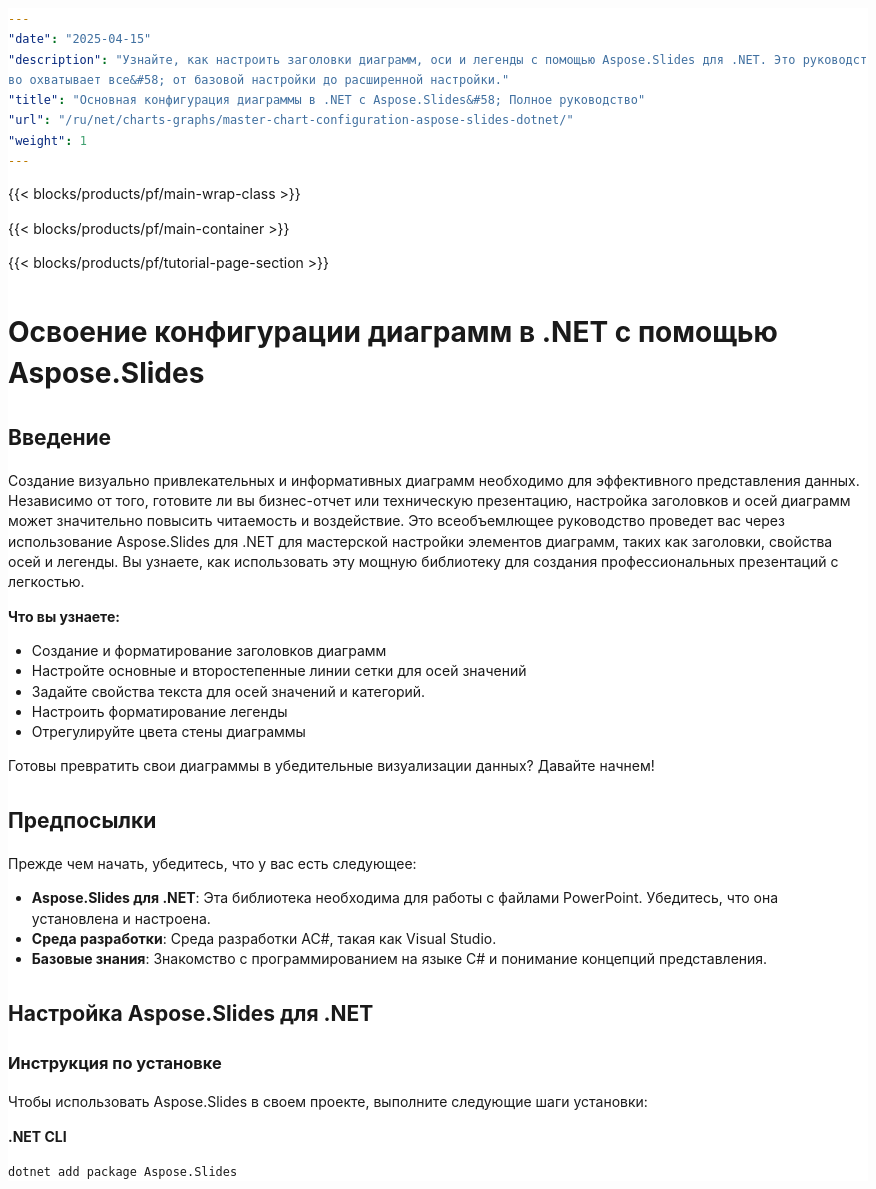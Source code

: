 ```yaml
---
"date": "2025-04-15"
"description": "Узнайте, как настроить заголовки диаграмм, оси и легенды с помощью Aspose.Slides для .NET. Это руководство охватывает все&#58; от базовой настройки до расширенной настройки."
"title": "Основная конфигурация диаграммы в .NET с Aspose.Slides&#58; Полное руководство"
"url": "/ru/net/charts-graphs/master-chart-configuration-aspose-slides-dotnet/"
"weight": 1
---
```


{{< blocks/products/pf/main-wrap-class >}}

{{< blocks/products/pf/main-container >}}

{{< blocks/products/pf/tutorial-page-section >}}
# Освоение конфигурации диаграмм в .NET с помощью Aspose.Slides

## Введение
Создание визуально привлекательных и информативных диаграмм необходимо для эффективного представления данных. Независимо от того, готовите ли вы бизнес-отчет или техническую презентацию, настройка заголовков и осей диаграмм может значительно повысить читаемость и воздействие. Это всеобъемлющее руководство проведет вас через использование Aspose.Slides для .NET для мастерской настройки элементов диаграмм, таких как заголовки, свойства осей и легенды. Вы узнаете, как использовать эту мощную библиотеку для создания профессиональных презентаций с легкостью.

**Что вы узнаете:**
- Создание и форматирование заголовков диаграмм
- Настройте основные и второстепенные линии сетки для осей значений
- Задайте свойства текста для осей значений и категорий.
- Настроить форматирование легенды
- Отрегулируйте цвета стены диаграммы

Готовы превратить свои диаграммы в убедительные визуализации данных? Давайте начнем!

## Предпосылки
Прежде чем начать, убедитесь, что у вас есть следующее:

- **Aspose.Slides для .NET**: Эта библиотека необходима для работы с файлами PowerPoint. Убедитесь, что она установлена и настроена.
- **Среда разработки**: Среда разработки AC#, такая как Visual Studio.
- **Базовые знания**: Знакомство с программированием на языке C# и понимание концепций представления.

## Настройка Aspose.Slides для .NET
### Инструкция по установке
Чтобы использовать Aspose.Slides в своем проекте, выполните следующие шаги установки:

**.NET CLI**
```bash
dotnet add package Aspose.Slides
```
